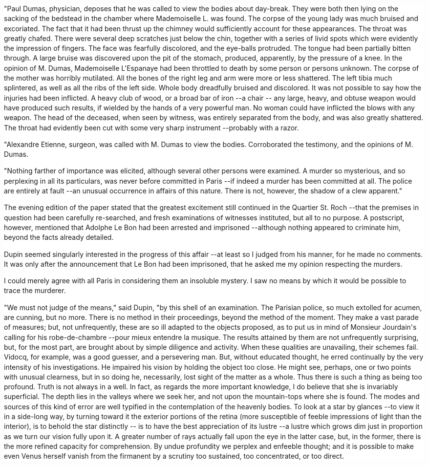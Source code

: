 "Paul Dumas, physician, deposes that he was called to view the bodies about day-break. They were both then lying on the sacking of the bedstead in the chamber where Mademoiselle L. was found. The corpse of the young lady was much bruised and excoriated. The fact that it had been thrust up the chimney would sufficiently account for these appearances. The throat was greatly chafed. There were several deep scratches just below the chin, together with a series of livid spots which were evidently the impression of fingers. The face was fearfully discolored, and the eye-balls protruded. The tongue had been partially bitten through. A large bruise was discovered upon the pit of the stomach, produced, apparently, by the pressure of a knee. In the opinion of M. Dumas, Mademoiselle L'Espanaye had been throttled to death by some person or persons unknown. The corpse of the mother was horribly mutilated. All the bones of the right leg and arm were more or less shattered. The left tibia much splintered, as well as all the ribs of the left side. Whole body dreadfully bruised and discolored. It was not possible to say how the injuries had been inflicted. A heavy club of wood, or a broad bar of iron --a chair -- any large, heavy, and obtuse weapon would have produced such results, if wielded by the hands of a very powerful man. No woman could have inflicted the blows with any weapon. The head of the deceased, when seen by witness, was entirely separated from the body, and was also greatly shattered. The throat had evidently been cut with some very sharp instrument --probably with a razor.

"Alexandre Etienne, surgeon, was called with M. Dumas to view the bodies. Corroborated the testimony, and the opinions of M. Dumas.

"Nothing farther of importance was elicited, although several other persons were examined. A murder so mysterious, and so perplexing in all its particulars, was never before committed in Paris --if indeed a murder has been committed at all. The police are entirely at fault --an unusual occurrence in affairs of this nature. There is not, however, the shadow of a clew apparent."

The evening edition of the paper stated that the greatest excitement still continued in the Quartier St. Roch --that the premises in question had been carefully re-searched, and fresh examinations of witnesses instituted, but all to no purpose. A postscript, however, mentioned that Adolphe Le Bon had been arrested and imprisoned --although nothing appeared to criminate him, beyond the facts already detailed.

Dupin seemed singularly interested in the progress of this affair --at least so I judged from his manner, for he made no comments. It was only after the announcement that Le Bon had been imprisoned, that he asked me my opinion respecting the murders.

I could merely agree with all Paris in considering them an insoluble mystery. I saw no means by which it would be possible to trace the murderer.

"We must not judge of the means," said Dupin, "by this shell of an examination. The Parisian police, so much extolled for acumen, are cunning, but no more. There is no method in their proceedings, beyond the method of the moment. They make a vast parade of measures; but, not unfrequently, these are so ill adapted to the objects proposed, as to put us in mind of Monsieur Jourdain's calling for his robe-de-chambre --pour mieux entendre la musique. The results attained by them are not unfrequently surprising, but, for the most part, are brought about by simple diligence and activity. When these qualities are unavailing, their schemes fail. Vidocq, for example, was a good guesser, and a persevering man. But, without educated thought, he erred continually by the very intensity of his investigations. He impaired his vision by holding the object too close. He might see, perhaps, one or two points with unusual clearness, but in so doing he, necessarily, lost sight of the matter as a whole. Thus there is such a thing as being too profound. Truth is not always in a well. In fact, as regards the more important knowledge, I do believe that she is invariably superficial. The depth lies in the valleys where we seek her, and not upon the mountain-tops where she is found. The modes and sources of this kind of error are well typified in the contemplation of the heavenly bodies. To look at a star by glances --to view it in a side-long way, by turning toward it the exterior portions of the retina (more susceptible of feeble impressions of light than the interior), is to behold the star distinctly -- is to have the best appreciation of its lustre --a lustre which grows dim just in proportion as we turn our vision fully upon it. A greater number of rays actually fall upon the eye in the latter case, but, in the former, there is the more refined capacity for comprehension. By undue profundity we perplex and enfeeble thought; and it is possible to make even Venus herself vanish from the firmanent by a scrutiny too sustained, too concentrated, or too direct.
